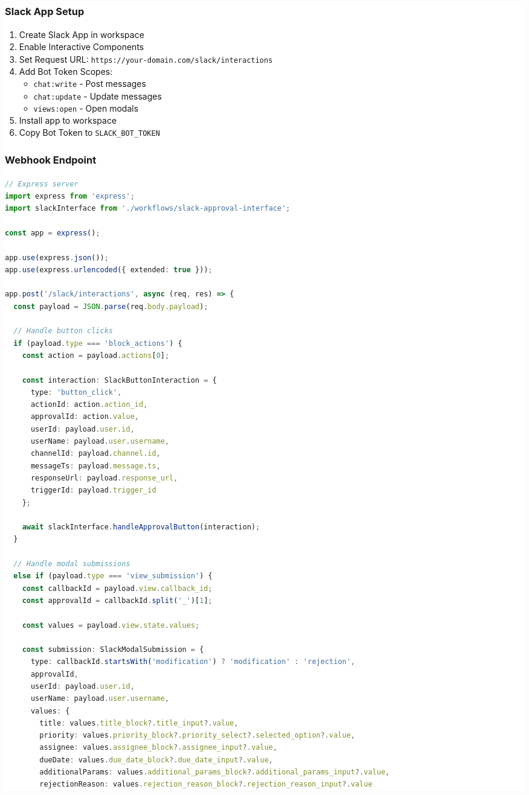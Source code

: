 ### Slack App Setup
1. Create Slack App in workspace
2. Enable Interactive Components
3. Set Request URL: `https://your-domain.com/slack/interactions`
4. Add Bot Token Scopes:
   - `chat:write` - Post messages
   - `chat:update` - Update messages
   - `views:open` - Open modals
5. Install app to workspace
6. Copy Bot Token to `SLACK_BOT_TOKEN`

### Webhook Endpoint
```typescript
// Express server
import express from 'express';
import slackInterface from './workflows/slack-approval-interface';

const app = express();

app.use(express.json());
app.use(express.urlencoded({ extended: true }));

app.post('/slack/interactions', async (req, res) => {
  const payload = JSON.parse(req.body.payload);
  
  // Handle button clicks
  if (payload.type === 'block_actions') {
    const action = payload.actions[0];
    
    const interaction: SlackButtonInteraction = {
      type: 'button_click',
      actionId: action.action_id,
      approvalId: action.value,
      userId: payload.user.id,
      userName: payload.user.username,
      channelId: payload.channel.id,
      messageTs: payload.message.ts,
      responseUrl: payload.response_url,
      triggerId: payload.trigger_id
    };
    
    await slackInterface.handleApprovalButton(interaction);
  }
  
  // Handle modal submissions
  else if (payload.type === 'view_submission') {
    const callbackId = payload.view.callback_id;
    const approvalId = callbackId.split('_')[1];
    
    const values = payload.view.state.values;
    
    const submission: SlackModalSubmission = {
      type: callbackId.startsWith('modification') ? 'modification' : 'rejection',
      approvalId,
      userId: payload.user.id,
      userName: payload.user.username,
      values: {
        title: values.title_block?.title_input?.value,
        priority: values.priority_block?.priority_select?.selected_option?.value,
        assignee: values.assignee_block?.assignee_input?.value,
        dueDate: values.due_date_block?.due_date_input?.value,
        additionalParams: values.additional_params_block?.additional_params_input?.value,
        rejectionReason: values.rejection_reason_block?.rejection_reason_input?.value
```